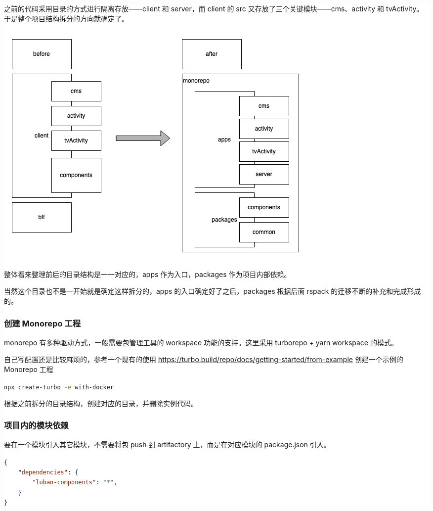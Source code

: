 之前的代码采用目录的方式进行隔离存放——client 和 server，而 client 的 src 又存放了三个关键模块——cms、activity 和 tvActivity。
于是整个项目结构拆分的方向就确定了。

![鲁班优化后架构](./luban-new-architecture.png)

整体看来整理前后的目录结构是一一对应的，apps 作为入口，packages 作为项目内部依赖。

当然这个目录也不是一开始就是确定这样拆分的，apps 的入口确定好了之后，packages 根据后面 rspack 的迁移不断的补充和完成形成的。

### 创建 Monorepo 工程

monorepo 有多种驱动方式，一般需要包管理工具的 workspace 功能的支持。这里采用 turborepo + yarn workspace 的模式。

自己写配置还是比较麻烦的，参考一个现有的使用 https://turbo.build/repo/docs/getting-started/from-example 创建一个示例的 Monorepo 工程

```bash
npx create-turbo -e with-docker
```

根据之前拆分的目录结构，创建对应的目录，并删除实例代码。

### 项目内的模块依赖

要在一个模块引入其它模块，不需要将包 push 到 artifactory 上，而是在对应模块的 package.json 引入。

```json
{
    "dependencies": {
        "luban-components": "*",
    }
}
```
